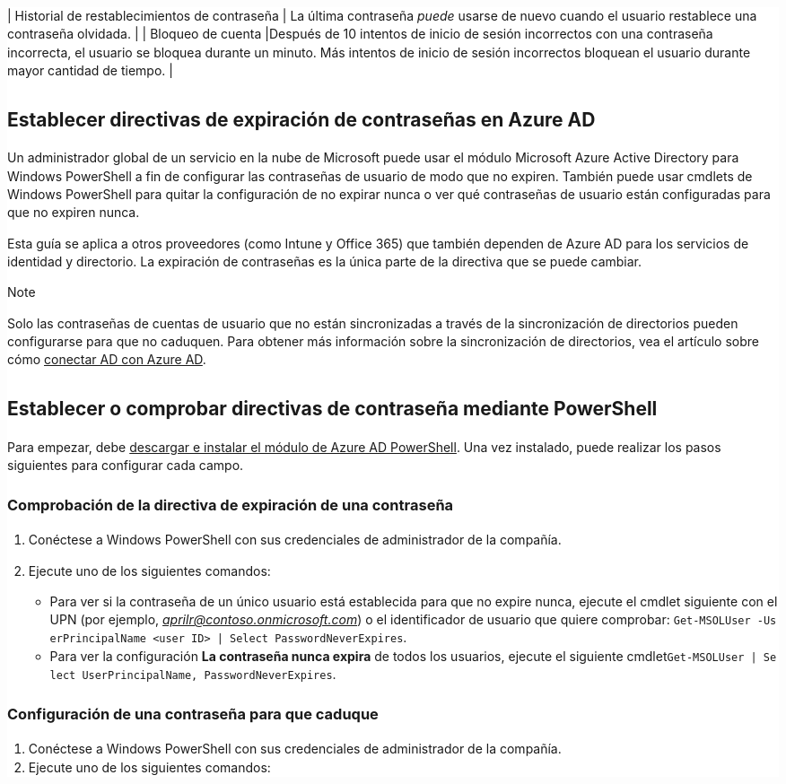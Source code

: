 | Historial de restablecimientos de contraseña | La última contraseña *puede* usarse de nuevo cuando el usuario restablece una contraseña olvidada. |
| Bloqueo de cuenta |Después de 10 intentos de inicio de sesión incorrectos con una contraseña incorrecta, el usuario se bloquea durante un minuto. Más intentos de inicio de sesión incorrectos bloquean el usuario durante mayor cantidad de tiempo. |

## <a name="set-password-expiration-policies-in-azure-ad"></a>Establecer directivas de expiración de contraseñas en Azure AD

Un administrador global de un servicio en la nube de Microsoft puede usar el módulo Microsoft Azure Active Directory para Windows PowerShell a fin de configurar las contraseñas de usuario de modo que no expiren. También puede usar cmdlets de Windows PowerShell para quitar la configuración de no expirar nunca o ver qué contraseñas de usuario están configuradas para que no expiren nunca. 

Esta guía se aplica a otros proveedores (como Intune y Office 365) que también dependen de Azure AD para los servicios de identidad y directorio. La expiración de contraseñas es la única parte de la directiva que se puede cambiar.

> [!NOTE]
> Solo las contraseñas de cuentas de usuario que no están sincronizadas a través de la sincronización de directorios pueden configurarse para que no caduquen. Para obtener más información sobre la sincronización de directorios, vea el artículo sobre cómo [conectar AD con Azure AD](https://docs.microsoft.com/azure/active-directory/connect/active-directory-aadconnect).
>
>

## <a name="set-or-check-the-password-policies-by-using-powershell"></a>Establecer o comprobar directivas de contraseña mediante PowerShell

Para empezar, debe [descargar e instalar el módulo de Azure AD PowerShell](https://docs.microsoft.com/powershell/module/Azuread/?view=azureadps-2.0). Una vez instalado, puede realizar los pasos siguientes para configurar cada campo.

### <a name="how-to-check-the-expiration-policy-for-a-password"></a>Comprobación de la directiva de expiración de una contraseña
1. Conéctese a Windows PowerShell con sus credenciales de administrador de la compañía.
2. Ejecute uno de los siguientes comandos:

   * Para ver si la contraseña de un único usuario está establecida para que no expire nunca, ejecute el cmdlet siguiente con el UPN (por ejemplo, *aprilr@contoso.onmicrosoft.com*) o el identificador de usuario que quiere comprobar: `Get-MSOLUser -UserPrincipalName <user ID> | Select PasswordNeverExpires`.
   * Para ver la configuración **La contraseña nunca expira** de todos los usuarios, ejecute el siguiente cmdlet`Get-MSOLUser | Select UserPrincipalName, PasswordNeverExpires`.

### <a name="set-a-password-to-expire"></a>Configuración de una contraseña para que caduque

1. Conéctese a Windows PowerShell con sus credenciales de administrador de la compañía.
2. Ejecute uno de los siguientes comandos:
